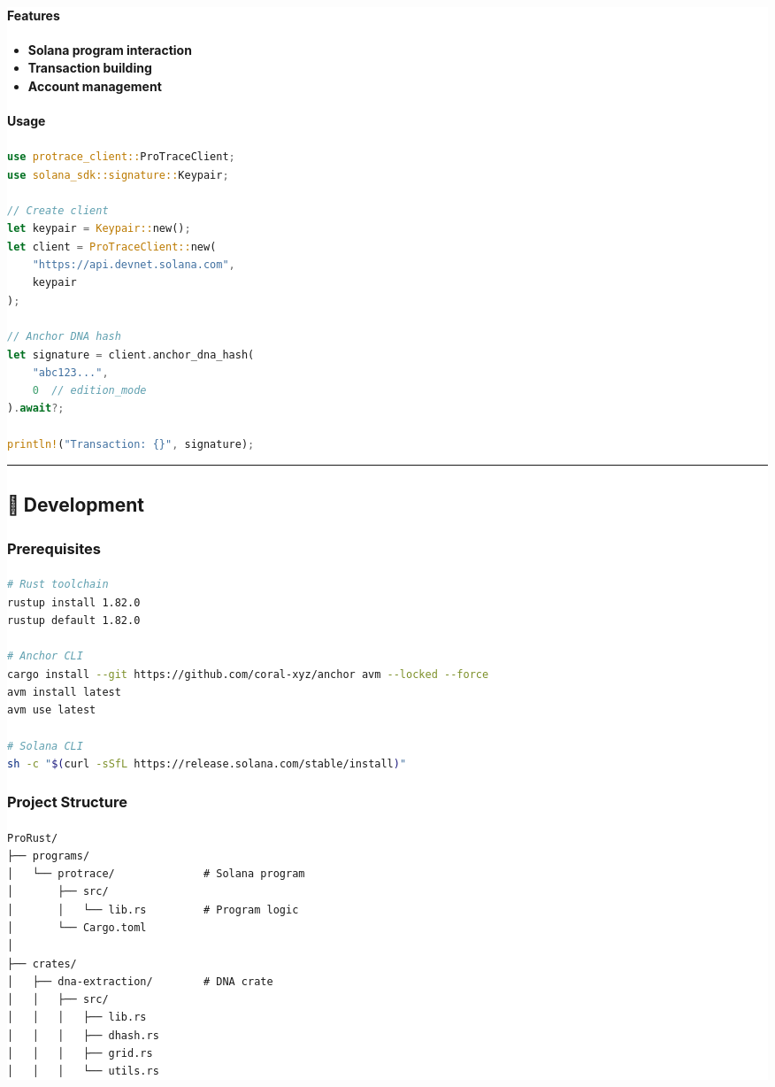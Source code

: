 #### Features

- **Solana program interaction**
- **Transaction building**
- **Account management**

#### Usage

```rust
use protrace_client::ProTraceClient;
use solana_sdk::signature::Keypair;

// Create client
let keypair = Keypair::new();
let client = ProTraceClient::new(
    "https://api.devnet.solana.com",
    keypair
);

// Anchor DNA hash
let signature = client.anchor_dna_hash(
    "abc123...",
    0  // edition_mode
).await?;

println!("Transaction: {}", signature);
```

---

## 🔧 Development

### Prerequisites

```bash
# Rust toolchain
rustup install 1.82.0
rustup default 1.82.0

# Anchor CLI
cargo install --git https://github.com/coral-xyz/anchor avm --locked --force
avm install latest
avm use latest

# Solana CLI
sh -c "$(curl -sSfL https://release.solana.com/stable/install)"
```

### Project Structure

```
ProRust/
├── programs/
│   └── protrace/              # Solana program
│       ├── src/
│       │   └── lib.rs         # Program logic
│       └── Cargo.toml
│
├── crates/
│   ├── dna-extraction/        # DNA crate
│   │   ├── src/
│   │   │   ├── lib.rs
│   │   │   ├── dhash.rs
│   │   │   ├── grid.rs
│   │   │   └── utils.rs
```